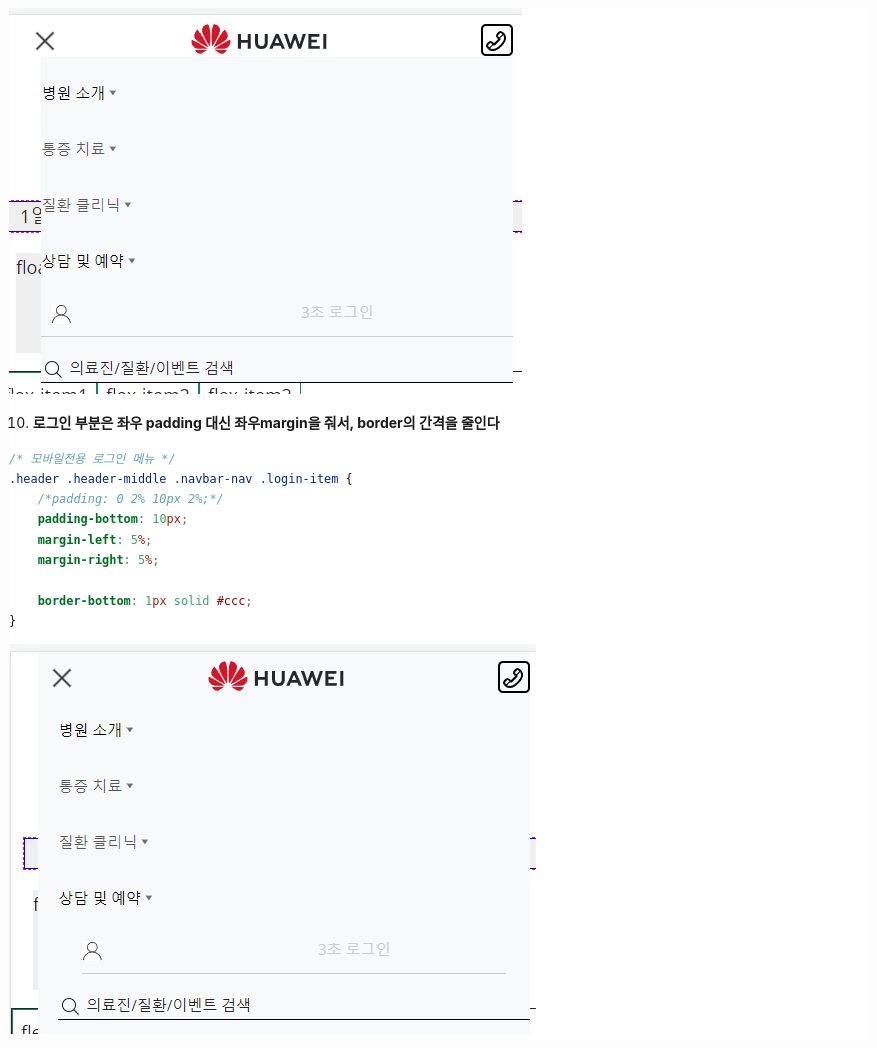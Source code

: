 ![img.png](../ui/21.png)

10. **로그인 부분은 좌우 padding 대신 좌우margin을 줘서, border의 간격을 줄인다**

```css
/* 모바일전용 로그인 메뉴 */
.header .header-middle .navbar-nav .login-item {
    /*padding: 0 2% 10px 2%;*/
    padding-bottom: 10px;
    margin-left: 5%;
    margin-right: 5%;

    border-bottom: 1px solid #ccc;
}
```

![img.png](../ui/22.png)
